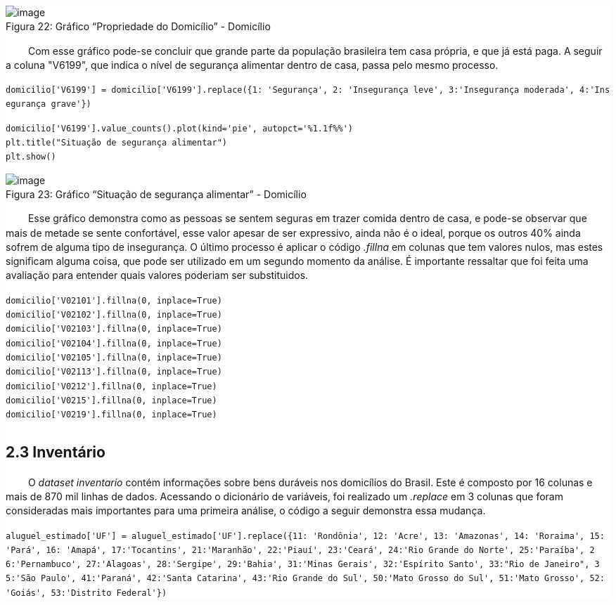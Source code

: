 ![image](https://github.com/2023M8T4Inteli/grupo2/assets/99206636/e3a31b68-09c3-4ce6-9549-f9c7fa12a674) <br>
Figura 22: Gráfico “Propriedade do Domicílio” - Domicílio

&emsp;&emsp; Com esse gráfico pode-se concluir que grande parte da população brasileira tem casa própria, e que já está paga. A seguir a coluna "V6199", que indica o nível de segurança alimentar dentro de casa, passa pelo mesmo processo.  

```
domicilio['V6199'] = domicilio['V6199'].replace({1: 'Segurança', 2: 'Insegurança leve', 3:'Insegurança moderada', 4:'Insegurança grave'})
```
```
domicilio['V6199'].value_counts().plot(kind='pie', autopct='%1.1f%%')
plt.title("Situação de segurança alimentar")
plt.show()
```

![image](https://github.com/2023M8T4Inteli/grupo2/assets/99206636/e4f2516d-5fc1-4063-abe6-613c22f17a57) <br>
Figura 23: Gráfico “Situação de segurança alimentar” - Domicílio

&emsp;&emsp; Esse gráfico demonstra como as pessoas se sentem seguras em trazer comida dentro de casa, e pode-se observar que mais de metade se sente confortável, esse valor apesar de ser expressivo, ainda não é o ideal, porque os outros 40% ainda sofrem de alguma tipo de insegurança. O último processo é aplicar o código _.fillna_ em colunas que tem valores nulos, mas estes significam alguma coisa, que pode ser utilizado em um segundo momento da análise. É importante ressaltar que foi feita uma avaliação para entender quais valores poderiam ser substituidos. 

```
domicilio['V02101'].fillna(0, inplace=True)
domicilio['V02102'].fillna(0, inplace=True)
domicilio['V02103'].fillna(0, inplace=True)
domicilio['V02104'].fillna(0, inplace=True)
domicilio['V02105'].fillna(0, inplace=True)
domicilio['V02113'].fillna(0, inplace=True)
domicilio['V0212'].fillna(0, inplace=True)
domicilio['V0215'].fillna(0, inplace=True)
domicilio['V0219'].fillna(0, inplace=True)
```

## 2.3 Inventário

&emsp;&emsp; O _dataset inventario_ contém informações sobre bens duráveis nos domicílios do Brasil. Este é composto por 16 colunas e mais de 870 mil linhas de dados. Acessando o dicionário de variáveis, foi realizado um _.replace_ em 3 colunas que foram consideradas mais importantes para uma primeira análise, o código a seguir demonstra essa mudança. 

```
aluguel_estimado['UF'] = aluguel_estimado['UF'].replace({11: 'Rondônia', 12: 'Acre', 13: 'Amazonas', 14: 'Roraima', 15: 'Pará', 16: 'Amapá', 17:'Tocantins', 21:'Maranhão', 22:'Piauí', 23:'Ceará', 24:'Rio Grande do Norte', 25:'Paraíba', 26:'Pernambuco', 27:'Alagoas', 28:'Sergipe', 29:'Bahia', 31:'Minas Gerais', 32:'Espírito Santo', 33:"Rio de Janeiro", 35:'São Paulo', 41:'Paraná', 42:'Santa Catarina', 43:'Rio Grande do Sul', 50:'Mato Grosso do Sul', 51:'Mato Grosso', 52: 'Goiás', 53:'Distrito Federal'})
```
